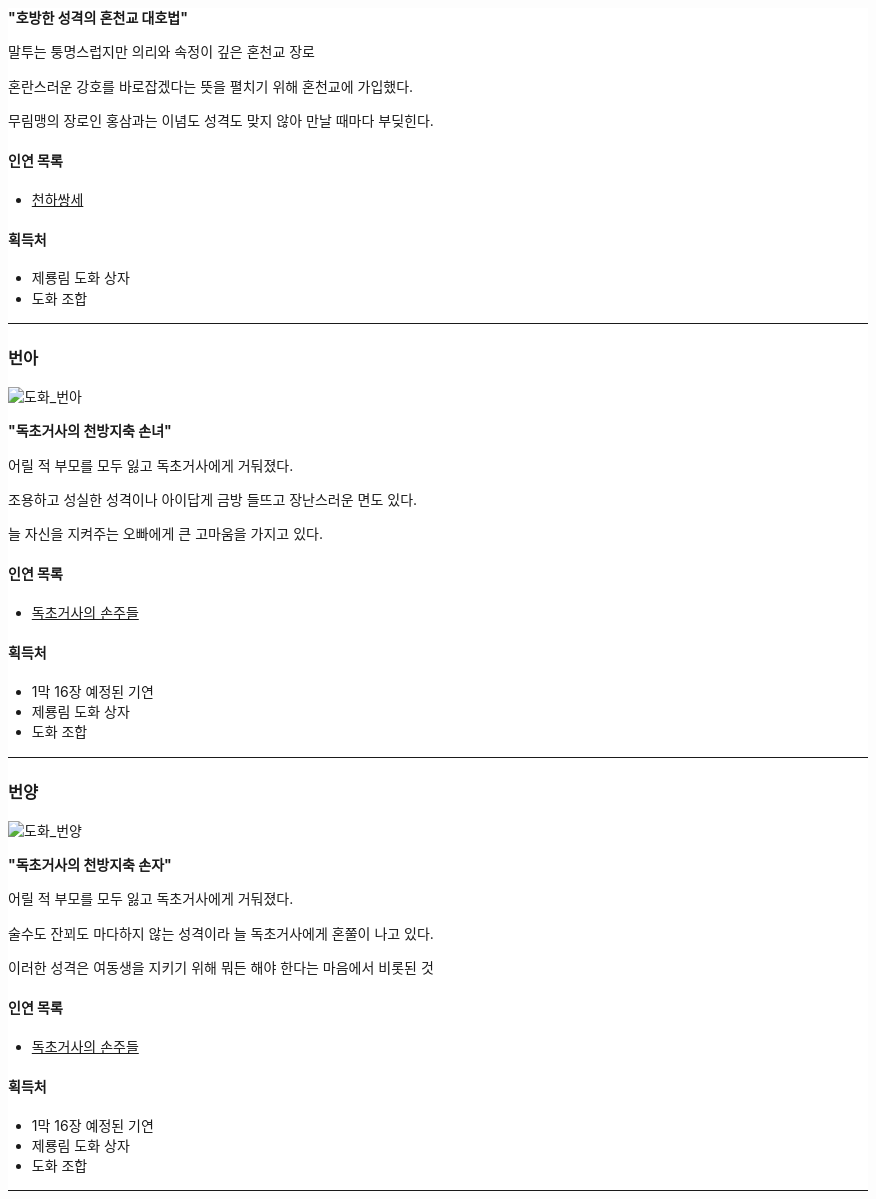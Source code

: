 **"호방한 성격의 혼천교 대호법"**

말투는 퉁명스럽지만 의리와 속정이 깊은 혼천교 장로

혼란스러운 강호를 바로잡겠다는 뜻을 펼치기 위해 혼천교에 가입했다.

무림맹의 장로인 홍삼과는 이념도 성격도 맞지 않아 만날 때마다 부딪힌다.

#### 인연 목록
- [천하쌍세](./인연#천하쌍세)

#### 획득처
- 제룡림 도화 상자
- 도화 조합

---

### <span text-flawless>번아</span>
![도화_번아](/도화/번아.webp)

**"독초거사의 천방지축 손녀"**

어릴 적 부모를 모두 잃고 독초거사에게 거둬졌다.

조용하고 성실한 성격이나 아이답게 금방 들뜨고 장난스러운 면도 있다.

늘 자신을 지켜주는 오빠에게 큰 고마움을 가지고 있다.

#### 인연 목록
- [독초거사의 손주들](./인연#독초거사의-손주들)

#### 획득처
- 1막 16장 예정된 기연
- 제룡림 도화 상자
- 도화 조합

---

### <span text-flawless>번양</span>
![도화_번양](/도화/번양.webp)

**"독초거사의 천방지축 손자"**

어릴 적 부모를 모두 잃고 독초거사에게 거둬졌다.

술수도 잔꾀도 마다하지 않는 성격이라 늘 독초거사에게 혼쭐이 나고 있다.

이러한 성격은 여동생을 지키기 위해 뭐든 해야 한다는 마음에서 비롯된 것

#### 인연 목록
- [독초거사의 손주들](./인연#독초거사의-손주들)

#### 획득처
- 1막 16장 예정된 기연
- 제룡림 도화 상자
- 도화 조합

---